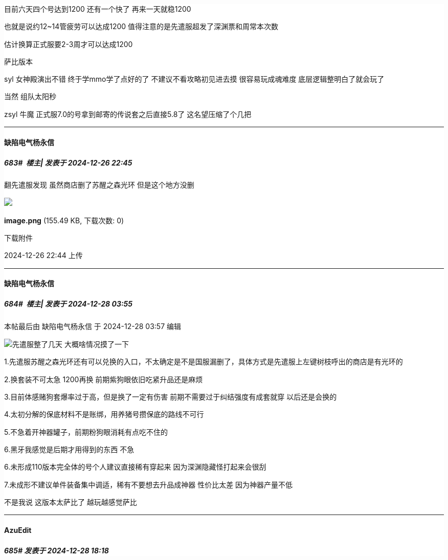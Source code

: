 目前六天四个号达到1200 还有一个快了 再来一天就稳1200

也就是说约12~14管疲劳可以达成1200 值得注意的是先遣服超发了深渊票和周常本次数

估计换算正式服要2-3周才可以达成1200

萨比版本

syl 女神殿演出不错 终于学mmo学了点好的了 不建议不看攻略初见进去摸 很容易玩成魂难度 底层逻辑整明白了就会玩了

当然 组队太阳秒

zsyl 牛魔 正式服7.0的号拿到邮寄的传说套之后直接5.8了 这名望压缩了个几把


*****

####  缺陷电气杨永信  
##### 683#         楼主| 发表于 2024-12-26 22:45

翻先遣服发现 虽然商店删了苏醒之森光环 但是这个地方没删

<img src="https://img.saraba1st.com/forum/202412/26/224458x2rrrr2rz9xjicx0.png" referrerpolicy="no-referrer">

<strong>image.png</strong> (155.49 KB, 下载次数: 0)

下载附件

2024-12-26 22:44 上传

*****

####  缺陷电气杨永信  
##### 684#         楼主| 发表于 2024-12-28 03:55

 本帖最后由 缺陷电气杨永信 于 2024-12-28 03:57 编辑 

<img src="https://static.saraba1st.com/image/smiley/face2017/009.gif" referrerpolicy="no-referrer">先遣服整了几天 大概啥情况摸了一下

1.先遣服苏醒之森光环还有可以兑换的入口，不太确定是不是国服漏删了，具体方式是先遣服上左键树枝呼出的商店是有光环的

2.换套装不可太急 1200再换 前期紫狗眼依旧吃紧升品还是麻烦

3.目前体感赌狗套爆率过于高，但是换了一定有伤害 前期不需要过于纠结强度有成套就穿 以后还是会换的

4.太初分解的保底材料不是账绑，用养猪号攒保底的路线不可行

5.不急着开神器罐子，前期粉狗眼消耗有点吃不住的

6.黑牙我感觉是后期才用得到的东西 不急

6.未形成110版本完全体的号个人建议直接稀有穿起来 因为深渊隐藏怪打起来会很刮

7.未成形不建议单件装备集中调适，稀有不要想去升品成神器 性价比太差 因为神器产量不低

不是我说 这版本太萨比了 越玩越感觉萨比

*****

####  AzuEdit  
##### 685#       发表于 2024-12-28 18:18
